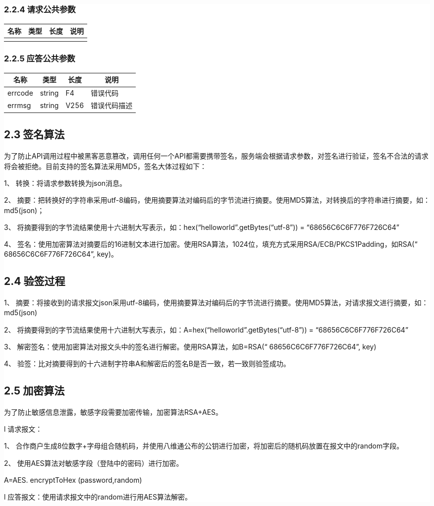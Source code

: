  

### 2.2.4    请求公共参数

| 名称 | 类型 | 长度 | 说明 |
| ---- | ---- | ---- | ---- |
|      |      |      |      |

 

### 2.2.5    应答公共参数

| 名称    | 类型   | 长度 | 说明         |
| ------- | ------ | ---- | ------------ |
| errcode | string | F4   | 错误代码     |
| errmsg  | string | V256 | 错误代码描述 |

 

## 2.3 签名算法

为了防止API调用过程中被黑客恶意篡改，调用任何一个API都需要携带签名，服务端会根据请求参数，对签名进行验证，签名不合法的请求将会被拒绝。目前支持的签名算法采用MD5，签名大体过程如下：

1、 转换：将请求参数转换为json消息。

2、 摘要：把转换好的字符串采用utf-8编码，使用摘要算法对编码后的字节流进行摘要。使用MD5算法，对转换后的字符串进行摘要，如：md5(json)；

3、 将摘要得到的字节流结果使用十六进制大写表示，如：hex(“helloworld”.getBytes(“utf-8”)) = “68656C6C6F776F726C64”

4、 签名：使用加密算法对摘要后的16进制文本进行加密。使用RSA算法，1024位，填充方式采用RSA/ECB/PKCS1Padding，如RSA(“ 68656C6C6F776F726C64”, key)。

 

## 2.4 验签过程

1、 摘要：将接收到的请求报文json采用utf-8编码，使用摘要算法对编码后的字节流进行摘要。使用MD5算法，对请求报文进行摘要，如：md5(json)

2、 将摘要得到的字节流结果使用十六进制大写表示，如：A=hex(“helloworld”.getBytes(“utf-8”)) = “68656C6C6F776F726C64”

3、 解密签名：使用加密算法对报文头中的签名进行解密。使用RSA算法，如B=RSA(“ 68656C6C6F776F726C64”, key)

4、 验签：比对摘要得到的十六进制字符串A和解密后的签名B是否一致，若一致则验签成功。

## 2.5 加密算法

为了防止敏感信息泄露，敏感字段需要加密传输，加密算法RSA+AES。

l 请求报文：

1、 合作商户生成8位数字+字母组合随机码，并使用八维通公布的公钥进行加密，将加密后的随机码放置在报文中的random字段。

2、 使用AES算法对敏感字段（登陆中的密码）进行加密。

A=AES. encryptToHex (password,random)

l 应答报文：使用请求报文中的random进行用AES算法解密。
